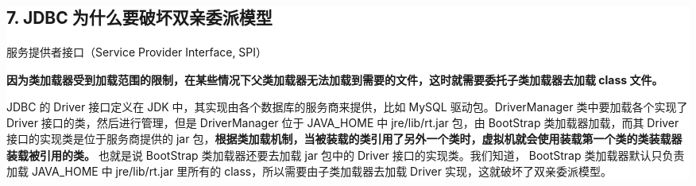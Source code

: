 ## 7. JDBC 为什么要破坏双亲委派模型

服务提供者接口（Service Provider Interface, SPI）

**因为类加载器受到加载范围的限制，在某些情况下父类加载器无法加载到需要的文件，这时就需要委托子类加载器去加载 class 文件。**

JDBC 的 Driver 接口定义在 JDK 中，其实现由各个数据库的服务商来提供，比如 MySQL 驱动包。DriverManager 类中要加载各个实现了 Driver 接口的类，然后进行管理，但是 DriverManager 位于 JAVA_HOME 中 jre/lib/rt.jar 包，由 BootStrap 类加载器加载，而其 Driver 接口的实现类是位于服务商提供的 jar 包，**根据类加载机制，当被装载的类引用了另外一个类时，虚拟机就会使用装载第一个类的类装载器装载被引用的类。** 也就是说 BootStrap 类加载器还要去加载 jar 包中的 Driver 接口的实现类。我们知道， BootStrap 类加载器默认只负责加载 JAVA_HOME 中 jre/lib/rt.jar 里所有的 class，所以需要由子类加载器去加载 Driver 实现，这就破坏了双亲委派模型。